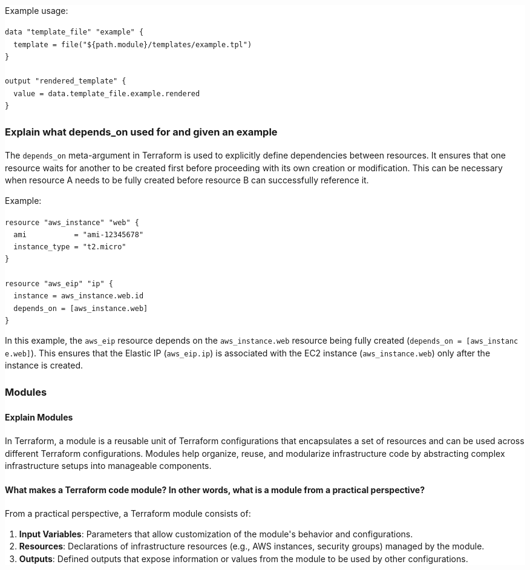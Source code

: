 Example usage:
```hcl
data "template_file" "example" {
  template = file("${path.module}/templates/example.tpl")
}

output "rendered_template" {
  value = data.template_file.example.rendered
}
```

### Explain what depends_on used for and given an example

The `depends_on` meta-argument in Terraform is used to explicitly define dependencies between resources. It ensures that one resource waits for another to be created first before proceeding with its own creation or modification. This can be necessary when resource A needs to be fully created before resource B can successfully reference it.

Example:
```hcl
resource "aws_instance" "web" {
  ami           = "ami-12345678"
  instance_type = "t2.micro"
}

resource "aws_eip" "ip" {
  instance = aws_instance.web.id
  depends_on = [aws_instance.web]
}
```
In this example, the `aws_eip` resource depends on the `aws_instance.web` resource being fully created (`depends_on = [aws_instance.web]`). This ensures that the Elastic IP (`aws_eip.ip`) is associated with the EC2 instance (`aws_instance.web`) only after the instance is created.

### Modules

#### Explain Modules

In Terraform, a module is a reusable unit of Terraform configurations that encapsulates a set of resources and can be used across different Terraform configurations. Modules help organize, reuse, and modularize infrastructure code by abstracting complex infrastructure setups into manageable components.

#### What makes a Terraform code module? In other words, what is a module from a practical perspective?

From a practical perspective, a Terraform module consists of:

1. **Input Variables**: Parameters that allow customization of the module's behavior and configurations.
2. **Resources**: Declarations of infrastructure resources (e.g., AWS instances, security groups) managed by the module.
3. **Outputs**: Defined outputs that expose information or values from the module to be used by other configurations.
